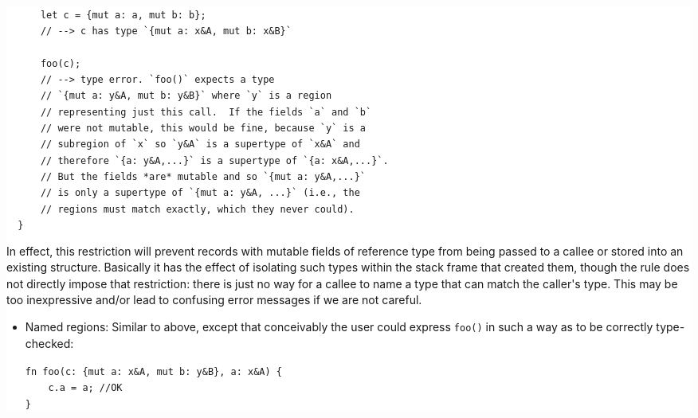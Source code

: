           let c = {mut a: a, mut b: b};
          // --> c has type `{mut a: x&A, mut b: x&B}`
          
          foo(c);
          // --> type error. `foo()` expects a type
          // `{mut a: y&A, mut b: y&B}` where `y` is a region
          // representing just this call.  If the fields `a` and `b`
          // were not mutable, this would be fine, because `y` is a 
          // subregion of `x` so `y&A` is a supertype of `x&A` and
          // therefore `{a: y&A,...}` is a supertype of `{a: x&A,...}`.
          // But the fields *are* mutable and so `{mut a: y&A,...}` 
          // is only a supertype of `{mut a: y&A, ...}` (i.e., the
          // regions must match exactly, which they never could).
      }
  
  In effect, this restriction will prevent records with mutable fields
  of reference type from being passed to a callee or stored into an
  existing structure.  Basically it has the effect of isolating such
  types within the stack frame that created them, though the rule does
  not directly impose that restriction: there is just no way for a
  callee to name a type that can match the caller's type.  This may be
  too inexpressive and/or lead to confusing error messages if we are
  not careful.

- Named regions: Similar to above, except that conceivably the user could
  express `foo()` in such a way as to be correctly type-checked:
  
      fn foo(c: {mut a: x&A, mut b: y&B}, a: x&A) {
          c.a = a; //OK
      }


[rl]: /blog/2012/02/15/regions-lite-dot-dot-dot-ish/
[rr]: /blog/2012/02/16/returning-refs/
